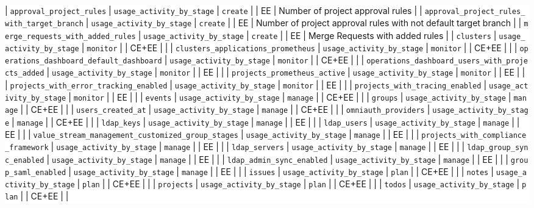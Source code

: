 | `approval_project_rules`                                  | `usage_activity_by_stage`            | `create`      |                  | EE      | Number of project approval rules                                           |
| `approval_project_rules_with_target_branch`               | `usage_activity_by_stage`            | `create`      |                  | EE      | Number of project approval rules with not default target branch            |
| `merge_requests_with_added_rules`                         | `usage_activity_by_stage`            | `create`      |                  | EE      | Merge Requests with added rules                                            |
| `clusters`                                                | `usage_activity_by_stage`            | `monitor`     |                  | CE+EE   |                                                                            |
| `clusters_applications_prometheus`                        | `usage_activity_by_stage`            | `monitor`     |                  | CE+EE   |                                                                            |
| `operations_dashboard_default_dashboard`                  | `usage_activity_by_stage`            | `monitor`     |                  | CE+EE   |                                                                            |
| `operations_dashboard_users_with_projects_added`          | `usage_activity_by_stage`            | `monitor`     |                  | EE      |                                                                            |
| `projects_prometheus_active`                              | `usage_activity_by_stage`            | `monitor`     |                  | EE      |                                                                            |
| `projects_with_error_tracking_enabled`                    | `usage_activity_by_stage`            | `monitor`     |                  | EE      |                                                                            |
| `projects_with_tracing_enabled`                           | `usage_activity_by_stage`            | `monitor`     |                  | EE      |                                                                            |
| `events`                                                  | `usage_activity_by_stage`            | `manage`      |                  | CE+EE   |                                                                            |
| `groups`                                                  | `usage_activity_by_stage`            | `manage`      |                  | CE+EE   |                                                                            |
| `users_created_at`                                        | `usage_activity_by_stage`            | `manage`      |                  | CE+EE   |                                                                            |
| `omniauth_providers`                                      | `usage_activity_by_stage`            | `manage`      |                  | CE+EE   |                                                                            |
| `ldap_keys`                                               | `usage_activity_by_stage`            | `manage`      |                  | EE      |                                                                            |
| `ldap_users`                                              | `usage_activity_by_stage`            | `manage`      |                  | EE      |                                                                            |
| `value_stream_management_customized_group_stages`         | `usage_activity_by_stage`            | `manage`      |                  | EE      |                                                                            |
| `projects_with_compliance_framework`                      | `usage_activity_by_stage`            | `manage`      |                  | EE      |                                                                            |
| `ldap_servers`                                            | `usage_activity_by_stage`            | `manage`      |                  | EE      |                                                                            |
| `ldap_group_sync_enabled`                                 | `usage_activity_by_stage`            | `manage`      |                  | EE      |                                                                            |
| `ldap_admin_sync_enabled`                                 | `usage_activity_by_stage`            | `manage`      |                  | EE      |                                                                            |
| `group_saml_enabled`                                      | `usage_activity_by_stage`            | `manage`      |                  | EE      |                                                                            |
| `issues`                                                  | `usage_activity_by_stage`            | `plan`        |                  | CE+EE   |                                                                            |
| `notes`                                                   | `usage_activity_by_stage`            | `plan`        |                  | CE+EE   |                                                                            |
| `projects`                                                | `usage_activity_by_stage`            | `plan`        |                  | CE+EE   |                                                                            |
| `todos`                                                   | `usage_activity_by_stage`            | `plan`        |                  | CE+EE   |                                                                            |